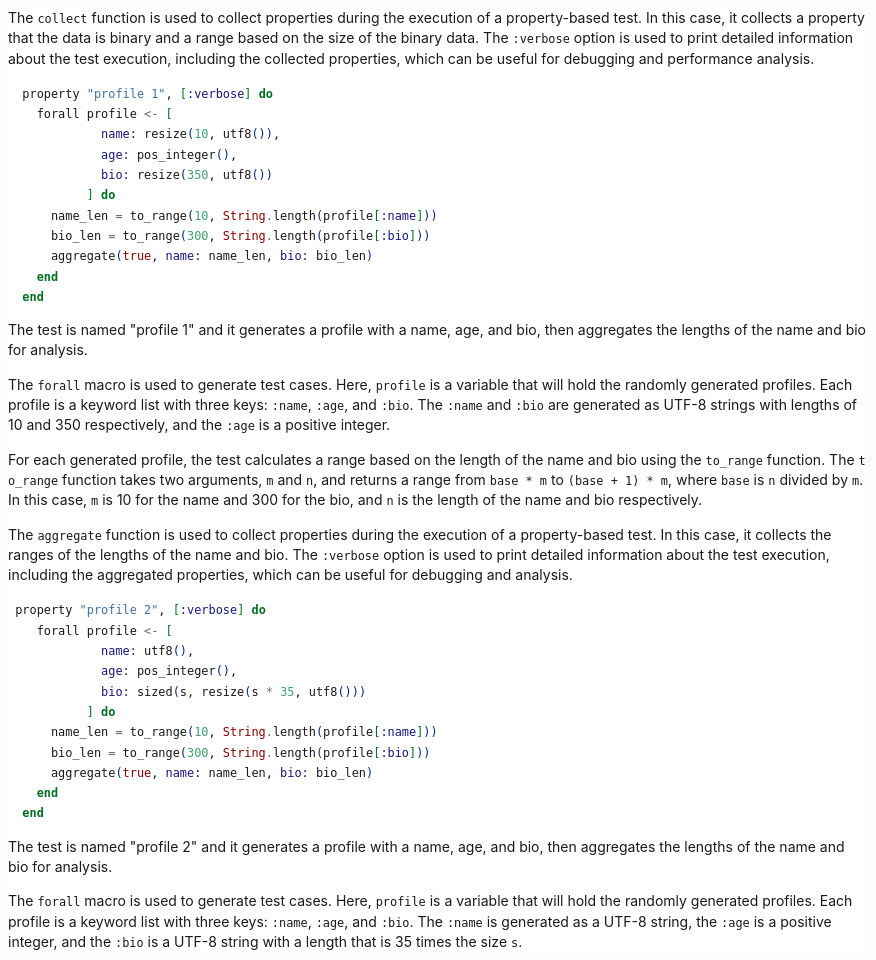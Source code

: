 The `collect` function is used to collect properties during the execution of a property-based test. In this case, it collects a property that the data is binary and a range based on the size of the binary data. The `:verbose` option is used to print detailed information about the test execution, including the collected properties, which can be useful for debugging and performance analysis.

```elixir
  property "profile 1", [:verbose] do
    forall profile <- [
             name: resize(10, utf8()),
             age: pos_integer(),
             bio: resize(350, utf8())
           ] do
      name_len = to_range(10, String.length(profile[:name]))
      bio_len = to_range(300, String.length(profile[:bio]))
      aggregate(true, name: name_len, bio: bio_len)
    end
  end
```

The test is named "profile 1" and it generates a profile with a name, age, and bio, then aggregates the lengths of the name and bio for analysis.

The `forall` macro is used to generate test cases. Here, `profile` is a variable that will hold the randomly generated profiles. Each profile is a keyword list with three keys: `:name`, `:age`, and `:bio`. The `:name` and `:bio` are generated as UTF-8 strings with lengths of 10 and 350 respectively, and the `:age` is a positive integer.

For each generated profile, the test calculates a range based on the length of the name and bio using the `to_range` function. The `to_range` function takes two arguments, `m` and `n`, and returns a range from `base * m` to `(base + 1) * m`, where `base` is `n` divided by `m`. In this case, `m` is 10 for the name and 300 for the bio, and `n` is the length of the name and bio respectively.

The `aggregate` function is used to collect properties during the execution of a property-based test. In this case, it collects the ranges of the lengths of the name and bio. The `:verbose` option is used to print detailed information about the test execution, including the aggregated properties, which can be useful for debugging and analysis.

```elixir
 property "profile 2", [:verbose] do
    forall profile <- [
             name: utf8(),
             age: pos_integer(),
             bio: sized(s, resize(s * 35, utf8()))
           ] do
      name_len = to_range(10, String.length(profile[:name]))
      bio_len = to_range(300, String.length(profile[:bio]))
      aggregate(true, name: name_len, bio: bio_len)
    end
  end
```

The test is named "profile 2" and it generates a profile with a name, age, and bio, then aggregates the lengths of the name and bio for analysis.

The `forall` macro is used to generate test cases. Here, `profile` is a variable that will hold the randomly generated profiles. Each profile is a keyword list with three keys: `:name`, `:age`, and `:bio`. The `:name` is generated as a UTF-8 string, the `:age` is a positive integer, and the `:bio` is a UTF-8 string with a length that is 35 times the size `s`.
